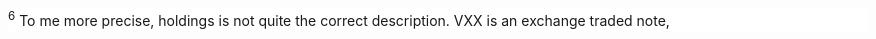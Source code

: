   

[^28]:    ${ }^{5}$ See Eraker, B. and Wu, Y., 2017. Explaining the negative returns to volatility claims: An equilibrium approach. Journal of Financial Economics, 125(1), pp.72-98.

${ }^{6}$ To me more precise, holdings is not quite the correct description. VXX is an exchange traded note,

  

[^29]:    ${ }^{1}$ More precisely, U.S. Treasury securities with short maturities up to 12 months at issuance are called bills; those with maturities 2 to 10 years are called notes, and only those with maturities longer than 10 years are called bonds. Here I often refer to all of them just as "bonds".

  

[^30]:    ${ }^{2}$ These zero-coupon yields have been extracted by a team of researchers at the Federal Reserve Board. They are available online at https://www.federalreserve.gov/pubs/feds/2006/200628/ 200628abs.html and this page also has material that explains the methods used for extraction.

  

[^31]:    ${ }^{3}$ One caveat. The zero-coupon yields I am using here have been extracted from coupon-bond yields with a method that already induces some smoothing in yields. It may therefore understate a little bit the idiosyncratic variation in yields of individual-maturity bonds and overstate the explanatory power of these three factors. But smoothing only has a small effect, the $R^{2}$ is also very close to one if one uses methods of zero-coupon bond yield construction that do not involve such smoothing.

  

[^32]:    ${ }^{4}$ One basis point (bp) is equal to 0.01 percentage points.

  

[^33]:    ${ }^{5}$ This is an approximation. We should really be setting expected simple returns equal. For example, if the short-term yield was conditionally log-normal, then setting expected returns equal would yield $y_{t, 2}=\lambda+\frac{1}{2}\left[y_{t, 1}+\mathbb{E}_{t}\left[y_{t+1,1}\right]+\frac{1}{2} \operatorname{var}_{t}\left(y_{t+1,1}\right)\right]$, i.e., there is an additional conditional variance term, also known as a convexity term, as it reflects the convexity of $\exp \left(y_{t+1,1}\right)$. If the conditional variance term is constant, we can just absorb it in the $\lambda_{2}$ in (7.13), but if it's time-varying, it would generate deviations from (7.13). Plausible values of this distortion are relatively small, though. So we ignore them here.

  

[^34]:    ${ }^{6}$ Note that for this channel to be operative, the expectations hypothesis does not have to hold exactly. All that is required is that expectations of future short-term interest rates are one driver of long-term

  

[^35]:    ${ }^{1}$ This equation also demonstrates an important principle of valuation. To value an asset, we need to either discount nominal cash flows with a nominal discount rate, as done in this equation, or, alternatively, we can discount real cash flows with real discount rates. The latter approach would be to calculate $V_{t}=\frac{\mathbb{E}_{t}\left[D_{t+1}\left(C P I_{t} / C P I_{t+1}\right)\right]}{1+R^{r}}=\frac{\mathbb{E}_{t}\left[D_{t+1}\right] E_{t}\left[C P I_{t} / C P I_{t+1}\right]}{1+R^{r}}$ where we used the fact that for a nominal asset cash flow and inflation are uncorrelated so we can write the expectation of the product as the product of the expectations. We can then divide numerator and denominator by $E_{t}\left[C P I_{t} / C P I_{t+1}\right]$ and we get the same expression as (8.5).
